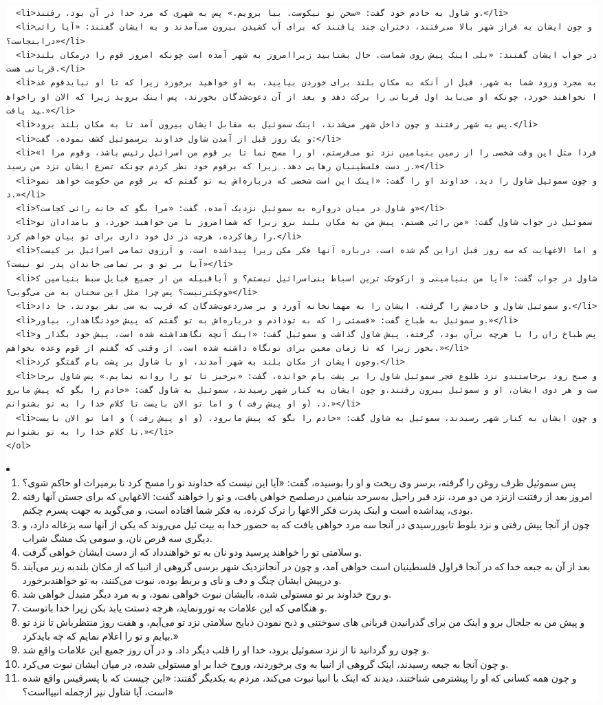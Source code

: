       <li>و شاول به خادم خود گفت: «سخن تو نیکوست. بیا برویم.» پس به شهری که مرد خدا در آن بود، رفتند.</li>
      <li>و چون ایشان به فراز شهر بالا می‌رفتند، دختران چند یافتند که برای آب کشیدن بیرون می‌آمدند و به ایشان گفتند: «آیا رائی دراینجاست؟»</li>
      <li>در جواب ایشان گفتند: «بلی اینک پیش روی شماست. حال بشتابید زیراامروز به شهر آمده است چونکه امروز قوم را درمکان بلند قربانی هست.</li>
      <li>به مجرد ورود شما به شهر، قبل از آنکه به مکان بلند برای خوردن بیایید، به او خواهید برخورد زیرا که تا او نیایدقوم غذا نخواهند خورد، چونکه او می‌باید اول قربانی را برکت دهد و بعد از آن دعوت‌شدگان بخورند. پس اینک بروید زیرا که الان او راخواهید یافت.»</li>
      <li>پس به شهر رفتند و چون داخل شهر می‌شدند، اینک سموئیل به مقابل ایشان بیرون آمد تا به مکان بلند برود.</li>
      <li>و یک روز قبل از آمدن شاول خداوند برسموئیل کشف نموده، گفت:</li>
      <li>«فردا مثل این وقت شخصی را از زمین بنیامین نزد تو می‌فرستم، او را مسح نما تا بر قوم من اسرائیل رئیس باشد، وقوم مرا از دست فلسطینیان رهایی دهد. زیرا که برقوم خود نظر کردم چونکه تضرع ایشان نزد من رسید.»</li>
      <li>و چون سموئیل شاول را دید، خداوند او را گفت: «اینک این است شخصی که درباره‌اش به تو گفتم که بر قوم من حکومت خواهد نمود.»</li>
      <li>و شاول در میان دروازه به سموئیل نزدیک آمده، گفت: «مرا بگو که خانه رائی کجاست؟»</li>
      <li>سموئیل در جواب شاول گفت: «من رائی هستم. پیش من به مکان بلند برو زیرا که شماامروز با من خواهید خورد، و بامدادان تو را رهاکرده، هرچه در دل خود داری برای تو بیان خواهم کرد.</li>
      <li>و اما الاغهایت که سه روز قبل ازاین گم شده است، درباره آنها فکر مکن زیرا پیداشده است، و آرزوی تمامی اسرائیل بر کیست؟ آیا بر تو و بر تمامی خاندان پدر تو نیست؟»</li>
      <li>شاول در جواب گفت: «آیا من بنیامینی و ازکوچک ترین اسباط بنی‌اسرائیل نیستم؟ و آیاقبیله من از جمیع قبایل سبط بنیامین کوچکترنیست؟ پس چرا مثل این سخنان به من می‌گویی؟»</li>
      <li>و سموئیل شاول و خادمش را گرفته، ایشان را به مهمانخانه آورد و بر صدردعوت‌شدگان که قریب به سی نفر بودند، جا داد.</li>
      <li>و سموئیل به طباخ گفت: «قسمتی را که به تودادم و درباره‌اش به تو گفتم که پیش خودنگاهدار، بیاور.»</li>
      <li>پس طباخ ران را با هرچه برآن بود، گرفته، پیش شاول گذاشت و سموئیل گفت: «اینک آنچه نگاهداشته شده است، پیش خود بگذار و بخور زیرا که تا زمان معین برای تونگاه داشته شده است، از وقتی که گفتم از قوم وعده بخواهم.»</li>
      <li>وچون ایشان از مکان بلند به شهر آمدند، او با شاول بر پشت بام گفتگو کرد.</li>
      <li>و صبح زود برخاستندو نزد طلوع فجر سموئیل شاول را بر پشت بام خوانده، گفت: «برخیز تا تو را روانه نمایم.» پس شاول برخاست و هر دوی ایشان، او و سموئیل بیرون رفتند.و چون ایشان به کنار شهر رسیدند، سموئیل به شاول گفت: «خادم را بگو که پیش مابرود. (و او پیش رفت ) و اما تو الان بایست تا کلام خدا را به تو بشنوانم.»</li>
      <li>و چون ایشان به کنار شهر رسیدند، سموئیل به شاول گفت: «خادم را بگو که پیش مابرود. (و او پیش رفت ) و اما تو الان بایست تا کلام خدا را به تو بشنوانم.»</li>
    </ol>
  </li>
  <li>
    <ol>
      <li>پس سموئیل ظرف روغن را گرفته، برسر وی ریخت و او را بوسیده، گفت: «آیا این نیست که خداوند تو را مسح کرد تا برمیراث او حاکم شوی؟</li>
      <li>امروز بعد از رفتنت ازنزد من دو مرد، نزد قبر راحیل به‌سرحد بنیامین درصلصح خواهی یافت، و تو را خواهند گفت: الاغهایی که برای جستن آنها رفته بودی، پیداشده است و اینک پدرت فکر الاغها را ترک کرده، به فکر شما افتاده است، و می‌گوید به جهت پسرم چکنم.</li>
      <li>چون از آنجا پیش رفتی و نزد بلوط تابوررسیدی در آنجا سه مرد خواهی یافت که به حضور خدا به بیت ئیل می‌روند که یکی از آنها سه بزغاله دارد، و دیگری سه قرص نان، و سومی یک مشگ شراب.</li>
      <li>و سلامتی تو را خواهند پرسید ودو نان به تو خواهندداد که از دست ایشان خواهی گرفت.</li>
      <li>بعد از آن به جبعه خدا که در آنجا قراول فلسطینیان است خواهی آمد، و چون در آنجانزدیک شهر برسی گروهی از انبیا که از مکان بلندبه زیر می‌آیند و در‌پیش ایشان چنگ و دف و نای و بربط بوده، نبوت می‌کنند، به تو خواهندبرخورد.</li>
      <li>و روح خداوند بر تو مستولی شده، باایشان نبوت خواهی نمود، و به مرد دیگر متبدل خواهی شد.</li>
      <li>و هنگامی که این علامات به تورونماید، هرچه دستت یابد بکن زیرا خدا باتوست.</li>
      <li>و پیش من به جلجال برو و اینک من برای گذرانیدن قربانی های سوختنی و ذبح نمودن ذبایح سلامتی نزد تو می‌آیم، و هفت روز منتظرباش تا نزد تو بیایم و تو را اعلام نمایم که چه بایدکرد.»</li>
      <li>و چون رو گردانید تا از نزد سموئیل برود، خدا او را قلب دیگر داد. و در آن روز جمیع این علامات واقع شد.</li>
      <li>و چون آنجا به جبعه رسیدند، اینک گروهی از انبیا به وی برخوردند، وروح خدا بر او مستولی شده، در میان ایشان نبوت می‌کرد.</li>
      <li>و چون همه کسانی که او را پیشترمی شناختند، دیدند که اینک با انبیا نبوت می‌کند، مردم به یکدیگر گفتند: «این چیست که با پسرقیس واقع شده است، آیا شاول نیز از‌جمله انبیااست؟»</li>